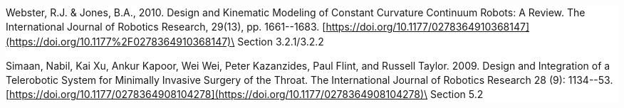 Webster, R.J. & Jones, B.A., 2010. Design and Kinematic Modeling of
Constant Curvature Continuum Robots: A Review. The International Journal
of Robotics Research, 29(13), pp. 1661--1683.
[https://doi.org/10.1177/0278364910368147](https://doi.org/10.1177%2F0278364910368147)\
Section 3.2.1/3.2.2

Simaan, Nabil, Kai Xu, Ankur Kapoor, Wei Wei, Peter Kazanzides, Paul
Flint, and Russell Taylor. 2009. Design and Integration of a Telerobotic
System for Minimally Invasive Surgery of the Throat. The International
Journal of Robotics Research 28 (9): 1134--53.
[https://doi.org/10.1177/0278364908104278](https://doi.org/10.1177/0278364908104278)\
Section 5.2
